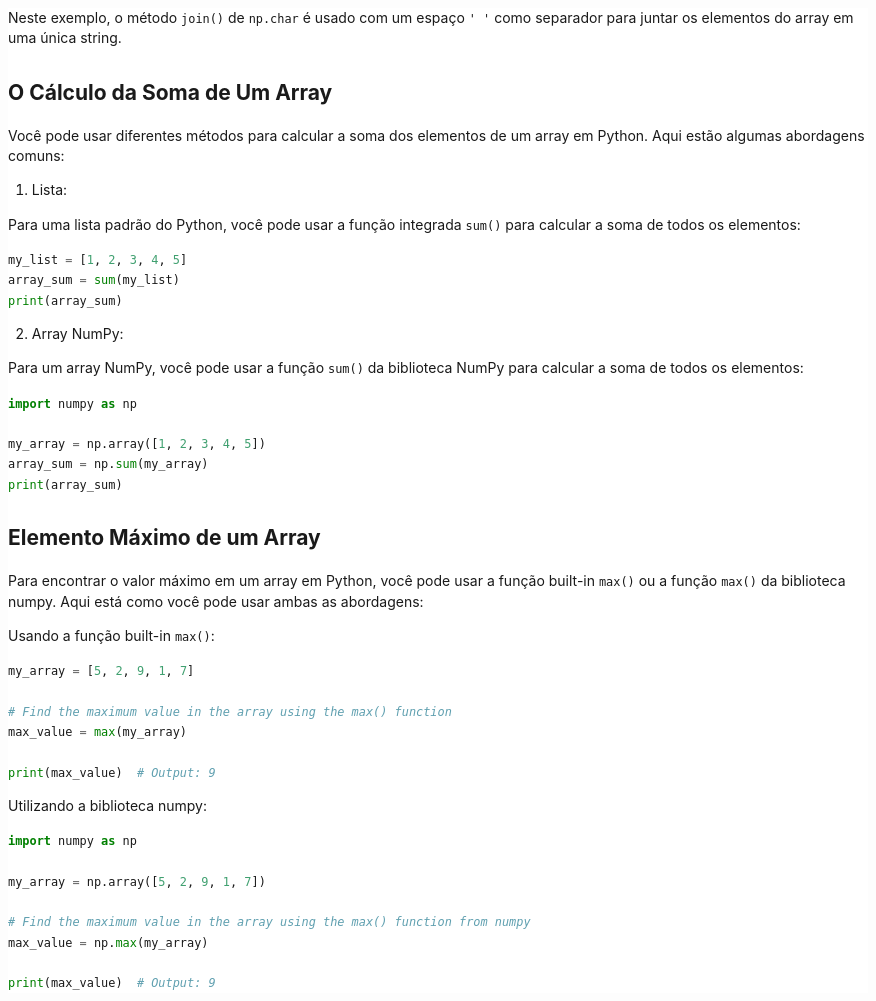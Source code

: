 Neste exemplo, o método `join()` de `np.char` é usado com um espaço `' '` como separador para juntar os elementos do array em uma única string.

## O Cálculo da Soma de Um Array

Você pode usar diferentes métodos para calcular a soma dos elementos de um array em Python. Aqui estão algumas abordagens comuns:

1. Lista:

Para uma lista padrão do Python, você pode usar a função integrada `sum()` para calcular a soma de todos os elementos:

```python
my_list = [1, 2, 3, 4, 5]
array_sum = sum(my_list)
print(array_sum)
```

2. Array NumPy:

Para um array NumPy, você pode usar a função `sum()` da biblioteca NumPy para calcular a soma de todos os elementos:

```python
import numpy as np

my_array = np.array([1, 2, 3, 4, 5])
array_sum = np.sum(my_array)
print(array_sum)
```

## Elemento Máximo de um Array

Para encontrar o valor máximo em um array em Python, você pode usar a função built-in `max()` ou a função `max()` da biblioteca numpy. Aqui está como você pode usar ambas as abordagens:

Usando a função built-in `max()`:

```python
my_array = [5, 2, 9, 1, 7]

# Find the maximum value in the array using the max() function
max_value = max(my_array)

print(max_value)  # Output: 9
```

Utilizando a biblioteca numpy:

```python
import numpy as np

my_array = np.array([5, 2, 9, 1, 7])

# Find the maximum value in the array using the max() function from numpy
max_value = np.max(my_array)

print(max_value)  # Output: 9
```
